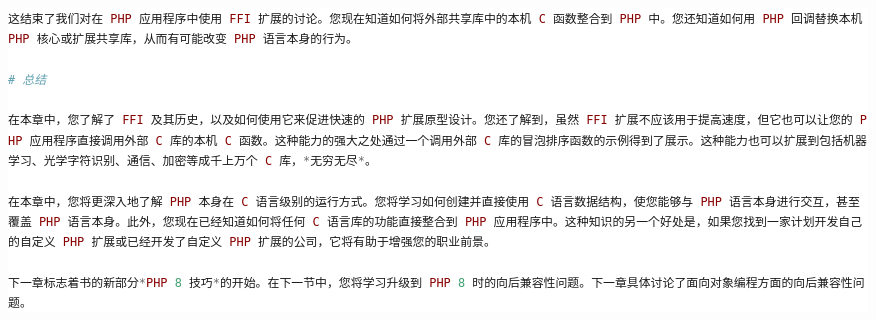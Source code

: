 ```php
这结束了我们对在 PHP 应用程序中使用 FFI 扩展的讨论。您现在知道如何将外部共享库中的本机 C 函数整合到 PHP 中。您还知道如何用 PHP 回调替换本机 PHP 核心或扩展共享库，从而有可能改变 PHP 语言本身的行为。

# 总结

在本章中，您了解了 FFI 及其历史，以及如何使用它来促进快速的 PHP 扩展原型设计。您还了解到，虽然 FFI 扩展不应该用于提高速度，但它也可以让您的 PHP 应用程序直接调用外部 C 库的本机 C 函数。这种能力的强大之处通过一个调用外部 C 库的冒泡排序函数的示例得到了展示。这种能力也可以扩展到包括机器学习、光学字符识别、通信、加密等成千上万个 C 库，*无穷无尽*。

在本章中，您将更深入地了解 PHP 本身在 C 语言级别的运行方式。您将学习如何创建并直接使用 C 语言数据结构，使您能够与 PHP 语言本身进行交互，甚至覆盖 PHP 语言本身。此外，您现在已经知道如何将任何 C 语言库的功能直接整合到 PHP 应用程序中。这种知识的另一个好处是，如果您找到一家计划开发自己的自定义 PHP 扩展或已经开发了自定义 PHP 扩展的公司，它将有助于增强您的职业前景。

下一章标志着书的新部分*PHP 8 技巧*的开始。在下一节中，您将学习升级到 PHP 8 时的向后兼容性问题。下一章具体讨论了面向对象编程方面的向后兼容性问题。
